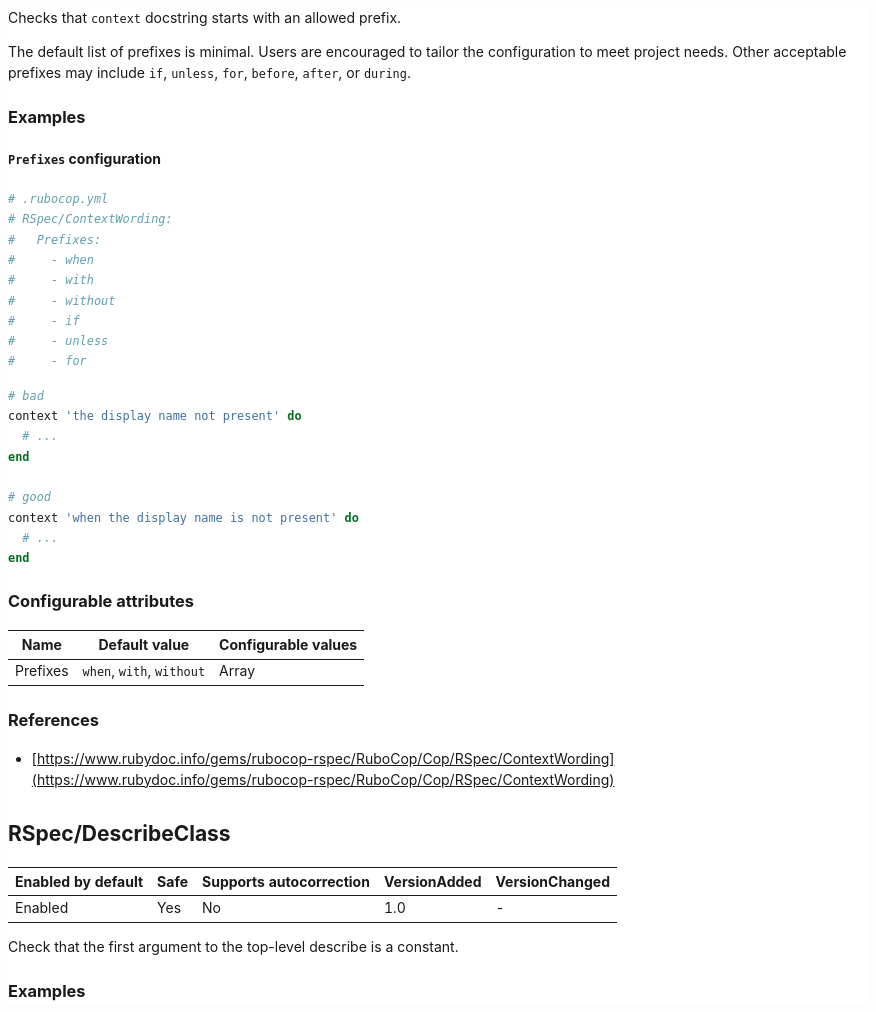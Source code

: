 Checks that `context` docstring starts with an allowed prefix.

The default list of prefixes is minimal. Users are encouraged to tailor
the configuration to meet project needs. Other acceptable prefixes may
include `if`, `unless`, `for`, `before`, `after`, or `during`.

### Examples

#### `Prefixes` configuration

```ruby
# .rubocop.yml
# RSpec/ContextWording:
#   Prefixes:
#     - when
#     - with
#     - without
#     - if
#     - unless
#     - for
```
```ruby
# bad
context 'the display name not present' do
  # ...
end

# good
context 'when the display name is not present' do
  # ...
end
```

### Configurable attributes

Name | Default value | Configurable values
--- | --- | ---
Prefixes | `when`, `with`, `without` | Array

### References

* [https://www.rubydoc.info/gems/rubocop-rspec/RuboCop/Cop/RSpec/ContextWording](https://www.rubydoc.info/gems/rubocop-rspec/RuboCop/Cop/RSpec/ContextWording)

## RSpec/DescribeClass

Enabled by default | Safe | Supports autocorrection | VersionAdded | VersionChanged
--- | --- | --- | --- | ---
Enabled | Yes | No | 1.0 | -

Check that the first argument to the top-level describe is a constant.

### Examples
